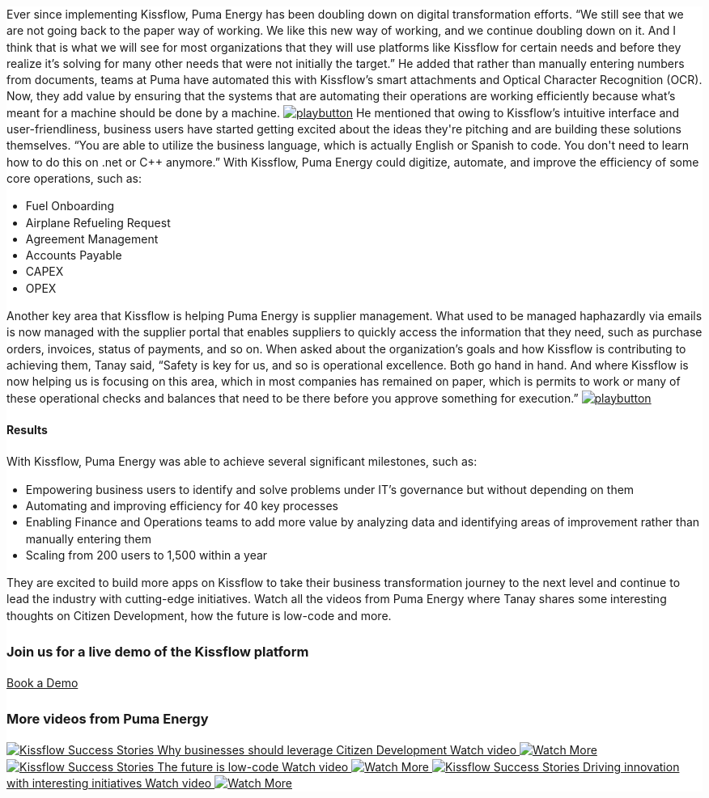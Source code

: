 Ever since implementing Kissflow, Puma Energy has been doubling down on digital transformation efforts. “We still see that we are not going back to the paper way of working. We like this new way of working, and we continue doubling down on it. And I think that is what we will see for most organizations that they will use platforms like Kissflow for certain needs and before they realize it’s solving for many other needs that were not initially the target.”
He added that rather than manually entering numbers from documents, teams at Puma have automated this with Kissflow’s smart attachments and Optical Character Recognition (OCR). Now, they add value by ensuring that the systems that are automating their operations are working efficiently because what’s meant for a machine should be done by a machine. 
[![playbutton](https://kissflow.com/hubfs/ss_videoplay.webp)](https://kissflow.com/success-stories/<#>)
He mentioned that owing to Kissflow’s intuitive interface and user-friendliness, business users have started getting excited about the ideas they're pitching and are building these solutions themselves. “You are able to utilize the business language, which is actually English or Spanish to code. You don't need to learn how to do this on .net or C++ anymore.”
With Kissflow, Puma Energy could digitize, automate, and improve the efficiency of some core operations, such as:
  * Fuel Onboarding
  * Airplane Refueling Request
  * Agreement Management
  * Accounts Payable
  * CAPEX
  * OPEX


Another key area that Kissflow is helping Puma Energy is supplier management. What used to be managed haphazardly via emails is now managed with the supplier portal that enables suppliers to quickly access the information that they need, such as purchase orders, invoices, status of payments, and so on. 
When asked about the organization’s goals and how Kissflow is contributing to achieving them, Tanay said, “Safety is key for us, and so is operational excellence. Both go hand in hand. And where Kissflow is now helping us is focusing on this area, which in most companies has remained on paper, which is permits to work or many of these operational checks and balances that need to be there before you approve something for execution.”
[![playbutton](https://kissflow.com/hubfs/ss_videoplay.webp)](https://kissflow.com/success-stories/<#>)
#### Results
With Kissflow, Puma Energy was able to achieve several significant milestones, such as:
  * Empowering business users to identify and solve problems under IT’s governance but without depending on them
  * Automating and improving efficiency for 40 key processes
  * Enabling Finance and Operations teams to add more value by analyzing data and identifying areas of improvement rather than manually entering them
  * Scaling from 200 users to 1,500 within a year


They are excited to build more apps on Kissflow to take their business transformation journey to the next level and continue to lead the industry with cutting-edge initiatives.
Watch all the videos from Puma Energy where Tanay shares some interesting thoughts on Citizen Development, how the future is low-code and more.
###  Join us for a live demo of the Kissflow platform
[Book a Demo](https://kissflow.com/success-stories/<https:/kissflow.com/book-a-demo/>)
### More videos from Puma Energy
[ ![Kissflow Success Stories](https://kissflow.com/hubfs/citizen-dev-puma-energy-thumbnail%20\(1\).png) Why businesses should leverage Citizen Development Watch video ![Watch More](https://kissflow.com/hubfs/ss_videoplay.webp) ](https://kissflow.com/success-stories/<https:/kissflow.com/videos/puma-energy-with-citizen-development>)
[ ![Kissflow Success Stories](https://kissflow.com/hubfs/low-code-puma-energy-thumbnail-1.webp) The future is low-code Watch video ![Watch More](https://kissflow.com/hubfs/ss_videoplay.webp) ](https://kissflow.com/success-stories/<https:/kissflow.com/videos/puma-energy-with-low-code>)
[ ![Kissflow Success Stories](https://kissflow.com/hubfs/innovation-puma-energy-thumbnail%20\(1\).png) Driving innovation with interesting initiatives Watch video ![Watch More](https://kissflow.com/hubfs/ss_videoplay.webp) ](https://kissflow.com/success-stories/<https:/kissflow.com/videos/driving-initiatives>)
